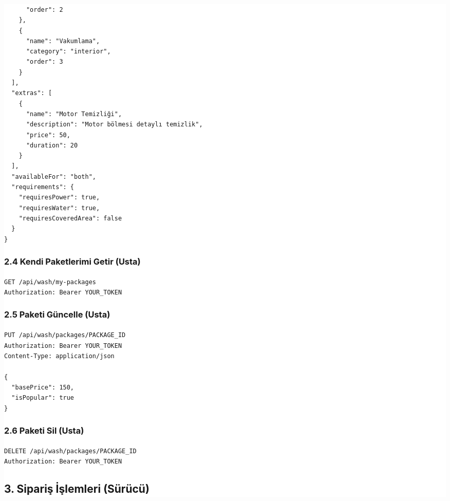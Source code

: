 ```http
      "order": 2
    },
    {
      "name": "Vakumlama",
      "category": "interior",
      "order": 3
    }
  ],
  "extras": [
    {
      "name": "Motor Temizliği",
      "description": "Motor bölmesi detaylı temizlik",
      "price": 50,
      "duration": 20
    }
  ],
  "availableFor": "both",
  "requirements": {
    "requiresPower": true,
    "requiresWater": true,
    "requiresCoveredArea": false
  }
}
```

### 2.4 Kendi Paketlerimi Getir (Usta)

```http
GET /api/wash/my-packages
Authorization: Bearer YOUR_TOKEN
```

### 2.5 Paketi Güncelle (Usta)

```http
PUT /api/wash/packages/PACKAGE_ID
Authorization: Bearer YOUR_TOKEN
Content-Type: application/json

{
  "basePrice": 150,
  "isPopular": true
}
```

### 2.6 Paketi Sil (Usta)

```http
DELETE /api/wash/packages/PACKAGE_ID
Authorization: Bearer YOUR_TOKEN
```

## 3. Sipariş İşlemleri (Sürücü)
